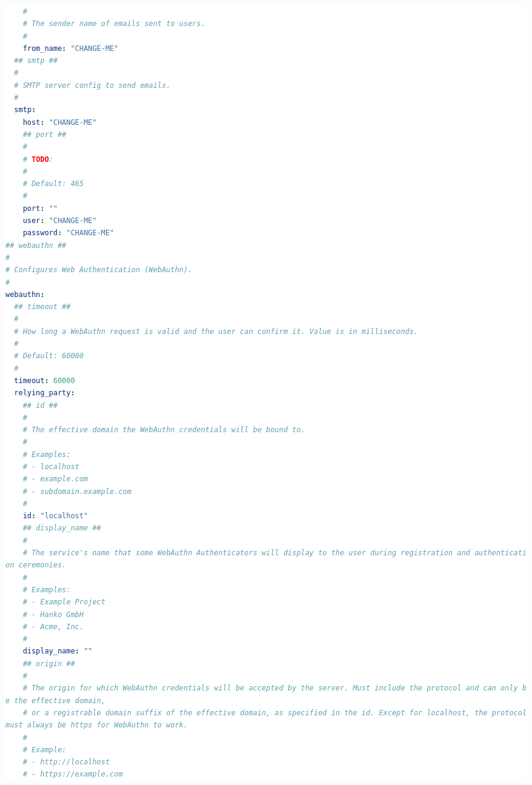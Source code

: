 ```yaml
    #
    # The sender name of emails sent to users.
    #
    from_name: "CHANGE-ME"
  ## smtp ##
  #
  # SMTP server config to send emails.
  #
  smtp:
    host: "CHANGE-ME"
    ## port ##
    #
    # TODO:
    #
    # Default: 465
    #
    port: ""
    user: "CHANGE-ME"
    password: "CHANGE-ME"
## webauthn ##
#
# Configures Web Authentication (WebAuthn).
#
webauthn:
  ## timeout ##
  #
  # How long a WebAuthn request is valid and the user can confirm it. Value is in milliseconds.
  #
  # Default: 60000
  #
  timeout: 60000
  relying_party:
    ## id ##
    #
    # The effective domain the WebAuthn credentials will be bound to.
    #
    # Examples:
    # - localhost
    # - example.com
    # - subdomain.example.com
    #
    id: "localhost"
    ## display_name ##
    #
    # The service's name that some WebAuthn Authenticators will display to the user during registration and authentication ceremonies.
    #
    # Examples:
    # - Example Project
    # - Hanko GmbH
    # - Acme, Inc.
    #
    display_name: ""
    ## origin ##
    #
    # The origin for which WebAuthn credentials will be accepted by the server. Must include the protocol and can only be the effective domain,
    # or a registrable domain suffix of the effective domain, as specified in the id. Except for localhost, the protocol must always be https for WebAuthn to work.
    #
    # Example:
    # - http://localhost
    # - https://example.com
```